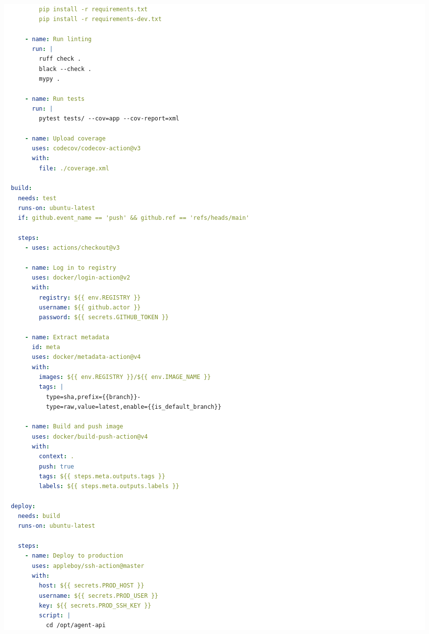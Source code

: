 ```yaml
          pip install -r requirements.txt
          pip install -r requirements-dev.txt

      - name: Run linting
        run: |
          ruff check .
          black --check .
          mypy .

      - name: Run tests
        run: |
          pytest tests/ --cov=app --cov-report=xml

      - name: Upload coverage
        uses: codecov/codecov-action@v3
        with:
          file: ./coverage.xml

  build:
    needs: test
    runs-on: ubuntu-latest
    if: github.event_name == 'push' && github.ref == 'refs/heads/main'

    steps:
      - uses: actions/checkout@v3

      - name: Log in to registry
        uses: docker/login-action@v2
        with:
          registry: ${{ env.REGISTRY }}
          username: ${{ github.actor }}
          password: ${{ secrets.GITHUB_TOKEN }}

      - name: Extract metadata
        id: meta
        uses: docker/metadata-action@v4
        with:
          images: ${{ env.REGISTRY }}/${{ env.IMAGE_NAME }}
          tags: |
            type=sha,prefix={{branch}}-
            type=raw,value=latest,enable={{is_default_branch}}

      - name: Build and push image
        uses: docker/build-push-action@v4
        with:
          context: .
          push: true
          tags: ${{ steps.meta.outputs.tags }}
          labels: ${{ steps.meta.outputs.labels }}

  deploy:
    needs: build
    runs-on: ubuntu-latest

    steps:
      - name: Deploy to production
        uses: appleboy/ssh-action@master
        with:
          host: ${{ secrets.PROD_HOST }}
          username: ${{ secrets.PROD_USER }}
          key: ${{ secrets.PROD_SSH_KEY }}
          script: |
            cd /opt/agent-api
```
